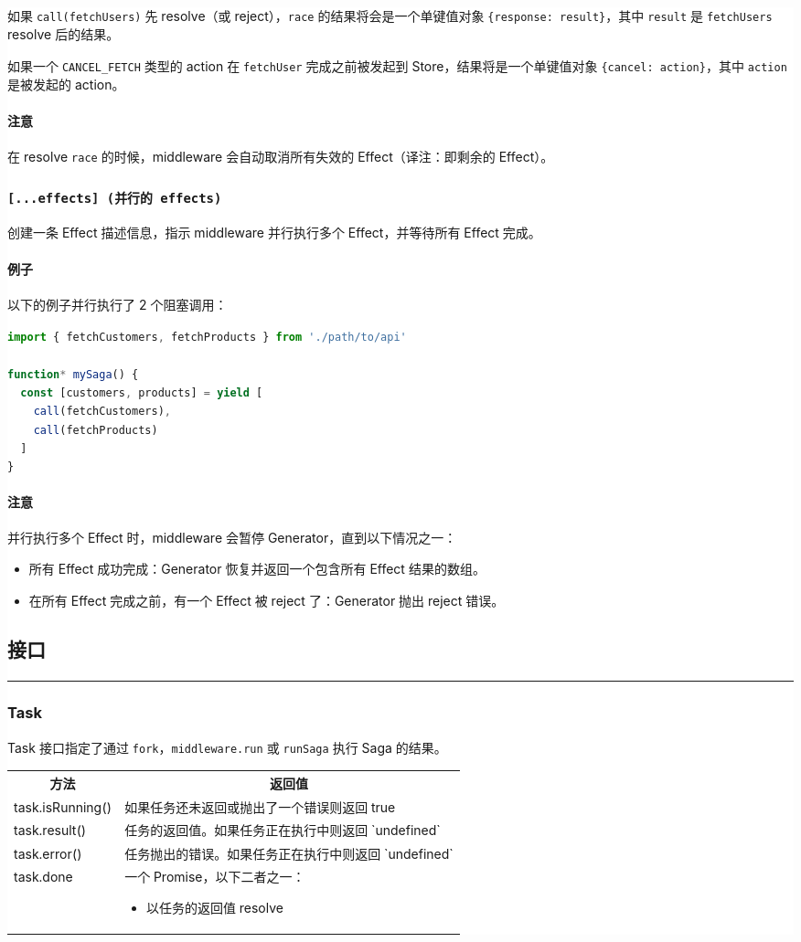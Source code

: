 如果 `call(fetchUsers)` 先 resolve（或 reject），`race` 的结果将会是一个单键值对象 `{response: result}`，其中 `result` 是 `fetchUsers` resolve 后的结果。

如果一个 `CANCEL_FETCH` 类型的 action 在 `fetchUser` 完成之前被发起到 Store，结果将是一个单键值对象 `{cancel: action}`，其中 `action` 是被发起的 action。

#### 注意

在 resolve `race` 的时候，middleware 会自动取消所有失效的 Effect（译注：即剩余的 Effect）。

### `[...effects] (并行的 effects)`

创建一条 Effect 描述信息，指示 middleware 并行执行多个 Effect，并等待所有 Effect 完成。

#### 例子

以下的例子并行执行了 2 个阻塞调用：

```javascript
import { fetchCustomers, fetchProducts } from './path/to/api'

function* mySaga() {
  const [customers, products] = yield [
    call(fetchCustomers),
    call(fetchProducts)
  ]
}
```

#### 注意

并行执行多个 Effect 时，middleware 会暂停 Generator，直到以下情况之一：

- 所有 Effect 成功完成：Generator 恢复并返回一个包含所有 Effect 结果的数组。

- 在所有 Effect 完成之前，有一个 Effect 被 reject 了：Generator 抛出 reject 错误。

## 接口
---------------------

### Task

Task 接口指定了通过 `fork`，`middleware.run` 或 `runSaga` 执行 Saga 的结果。

<table id="task-descriptor">
  <tr>
    <th>方法</th>
    <th>返回值</th>
  </tr>
  <tr>
    <td>task.isRunning()</td>
    <td>如果任务还未返回或抛出了一个错误则返回 true</td>
  </tr>
  <tr>
    <td>task.result()</td>
    <td>任务的返回值。如果任务正在执行中则返回 `undefined`</td>
  </tr>
  <tr>
    <td>task.error()</td>
    <td>任务抛出的错误。如果任务正在执行中则返回 `undefined`</td>
  </tr>
  <tr>
    <td>task.done</td>
    <td>
      一个 Promise，以下二者之一：
        <ul>
          <li>以任务的返回值 resolve</li>